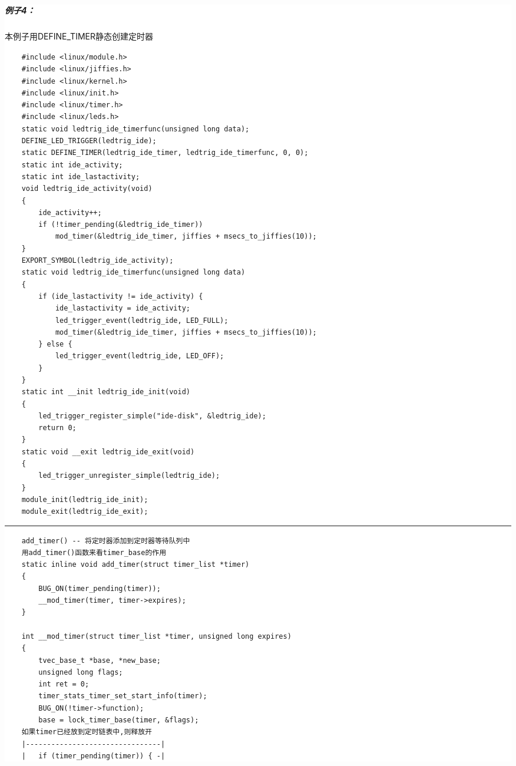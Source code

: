 ##### 例子4：
本例子用DEFINE_TIMER静态创建定时器
```
	#include <linux/module.h>
	#include <linux/jiffies.h>
	#include <linux/kernel.h>
	#include <linux/init.h>
	#include <linux/timer.h>
	#include <linux/leds.h>
	static void ledtrig_ide_timerfunc(unsigned long data);
	DEFINE_LED_TRIGGER(ledtrig_ide);
	static DEFINE_TIMER(ledtrig_ide_timer, ledtrig_ide_timerfunc, 0, 0);
	static int ide_activity;
	static int ide_lastactivity;
	void ledtrig_ide_activity(void)
	{
		ide_activity++;
		if (!timer_pending(&ledtrig_ide_timer))
			mod_timer(&ledtrig_ide_timer, jiffies + msecs_to_jiffies(10));
	}
	EXPORT_SYMBOL(ledtrig_ide_activity);
	static void ledtrig_ide_timerfunc(unsigned long data)
	{
		if (ide_lastactivity != ide_activity) {
			ide_lastactivity = ide_activity;
			led_trigger_event(ledtrig_ide, LED_FULL);
			mod_timer(&ledtrig_ide_timer, jiffies + msecs_to_jiffies(10));
		} else {
			led_trigger_event(ledtrig_ide, LED_OFF);
		}
	}
	static int __init ledtrig_ide_init(void)
	{
		led_trigger_register_simple("ide-disk", &ledtrig_ide);
		return 0;
	}
	static void __exit ledtrig_ide_exit(void)
	{
		led_trigger_unregister_simple(ledtrig_ide);
	}
	module_init(ledtrig_ide_init);
	module_exit(ledtrig_ide_exit);
```
--------------
```
	add_timer() -- 将定时器添加到定时器等待队列中
	用add_timer()函数来看timer_base的作用
	static inline void add_timer(struct timer_list *timer)
	{
		BUG_ON(timer_pending(timer));
		__mod_timer(timer, timer->expires);
	}

	int __mod_timer(struct timer_list *timer, unsigned long expires)
	{
		tvec_base_t *base, *new_base;
		unsigned long flags;
		int ret = 0;
		timer_stats_timer_set_start_info(timer);
		BUG_ON(!timer->function);
		base = lock_timer_base(timer, &flags);
	如果timer已经放到定时链表中,则释放开
	|--------------------------------|
	|   if (timer_pending(timer)) { -|
```